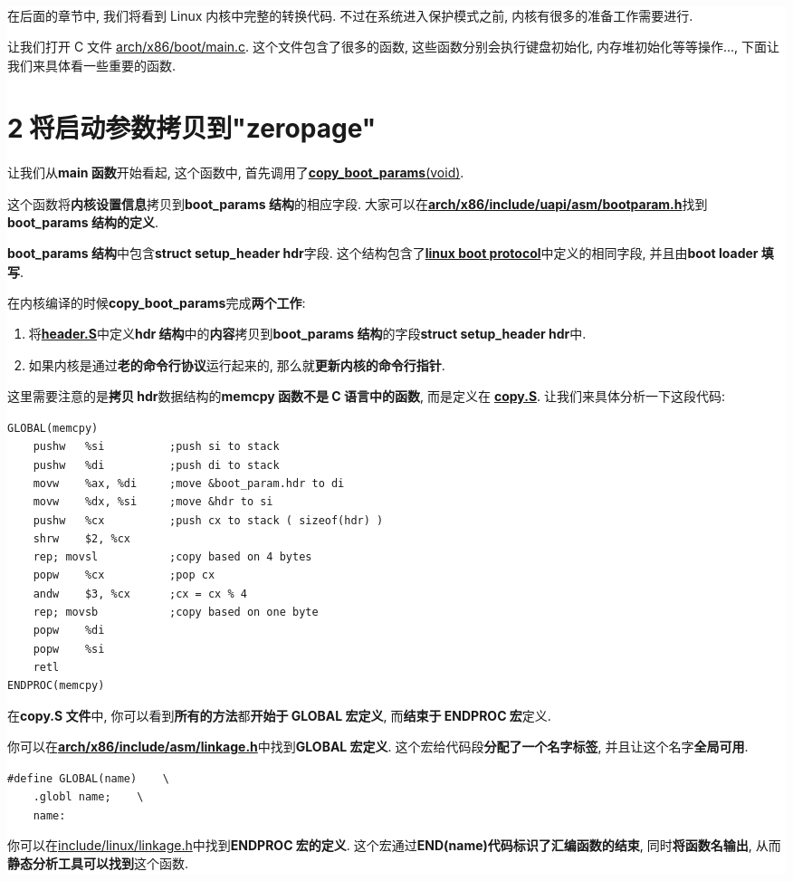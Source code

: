 在后面的章节中, 我们将看到 Linux 内核中完整的转换代码. 不过在系统进入保护模式之前, 内核有很多的准备工作需要进行.

让我们打开 C 文件 [arch/x86/boot/main.c](http://lxr.free-electrons.com/source/arch/x86/boot/main.c?v=3.18). 这个文件包含了很多的函数, 这些函数分别会执行键盘初始化, 内存堆初始化等等操作..., 下面让我们来具体看一些重要的函数.

# 2 将启动参数拷贝到"zeropage"

让我们从**main 函数**开始看起, 这个函数中, 首先调用了[**copy\_boot\_params**(void)](http://lxr.free-electrons.com/source/arch/x86/boot/main.c?v=3.18#L30).

这个函数将**内核设置信息**拷贝到**boot\_params 结构**的相应字段. 大家可以在[**arch/x86/include/uapi/asm/bootparam.h**](http://lxr.free-electrons.com/source/arch/x86/include/uapi/asm/bootparam.h?v=3.18#L113)找到**boot\_params 结构的定义**.

**boot\_params 结构**中包含**struct setup\_header hdr**字段. 这个结构包含了[**linux boot protocol**](https://www.kernel.org/doc/Documentation/x86/boot.txt)中定义的相同字段, 并且由**boot loader 填写**.

在内核编译的时候**copy\_boot\_params**完成**两个工作**:

1. 将[**header.S**](http://lxr.free-electrons.com/source/arch/x86/boot/header.S?v=3.18#L281)中定义**hdr 结构**中的**内容**拷贝到**boot\_params 结构**的字段**struct setup\_header hdr**中.

2. 如果内核是通过**老的命令行协议**运行起来的, 那么就**更新内核的命令行指针**.

这里需要注意的是**拷贝 hdr**数据结构的**memcpy 函数不是 C 语言中的函数**, 而是定义在 [**copy.S**](http://lxr.free-electrons.com/source/arch/x86/boot/copy.S?v=3.18). 让我们来具体分析一下这段代码:

```assembly
GLOBAL(memcpy)
	pushw	%si          ;push si to stack
	pushw	%di          ;push di to stack
	movw	%ax, %di     ;move &boot_param.hdr to di
	movw	%dx, %si     ;move &hdr to si
	pushw	%cx          ;push cx to stack ( sizeof(hdr) )
	shrw	$2, %cx
	rep; movsl           ;copy based on 4 bytes
	popw	%cx          ;pop cx
	andw	$3, %cx      ;cx = cx % 4
	rep; movsb           ;copy based on one byte
	popw	%di
	popw	%si
	retl
ENDPROC(memcpy)
```

在**copy.S 文件**中, 你可以看到**所有的方法**都**开始于 GLOBAL 宏定义**, 而**结束于 ENDPROC 宏**定义.

你可以在[**arch/x86/include/asm/linkage.h**](http://lxr.free-electrons.com/source/arch/x86/include/asm/linkage.h?v=3.18)中找到**GLOBAL 宏定义**. 这个宏给代码段**分配了一个名字标签**, 并且让这个名字**全局可用**.

```assembly
#define GLOBAL(name)	\
	.globl name;	\
	name:
```

你可以在[include/linux/linkage.h](http://lxr.free-electrons.com/source/include/linux/linkage.h?v=3.18)中找到**ENDPROC 宏的定义**.  这个宏通过**END(name)代码标识了汇编函数的结束**, 同时**将函数名输出**, 从而**静态分析工具可以找到**这个函数.
